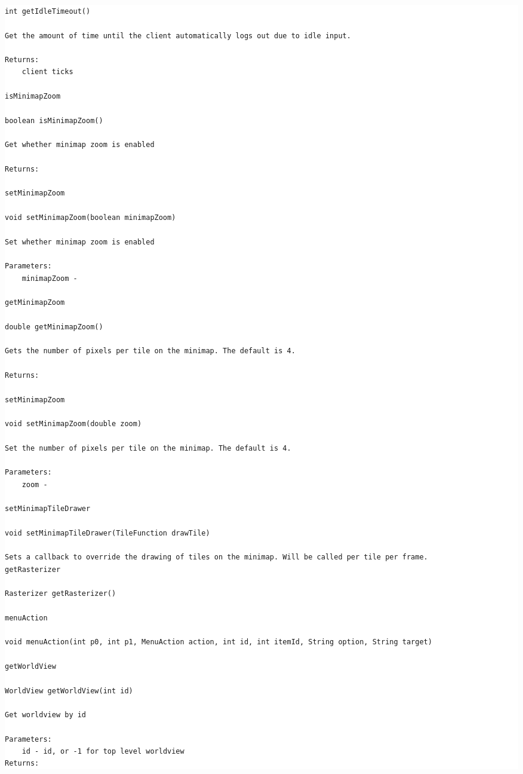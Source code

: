     int getIdleTimeout()

    Get the amount of time until the client automatically logs out due to idle input.

    Returns:
        client ticks

    isMinimapZoom

    boolean isMinimapZoom()

    Get whether minimap zoom is enabled

    Returns:

    setMinimapZoom

    void setMinimapZoom​(boolean minimapZoom)

    Set whether minimap zoom is enabled

    Parameters:
        minimapZoom - 

    getMinimapZoom

    double getMinimapZoom()

    Gets the number of pixels per tile on the minimap. The default is 4.

    Returns:

    setMinimapZoom

    void setMinimapZoom​(double zoom)

    Set the number of pixels per tile on the minimap. The default is 4.

    Parameters:
        zoom - 

    setMinimapTileDrawer

    void setMinimapTileDrawer​(TileFunction drawTile)

    Sets a callback to override the drawing of tiles on the minimap. Will be called per tile per frame.
    getRasterizer

    Rasterizer getRasterizer()

    menuAction

    void menuAction​(int p0, int p1, MenuAction action, int id, int itemId, String option, String target)

    getWorldView

    WorldView getWorldView​(int id)

    Get worldview by id

    Parameters:
        id - id, or -1 for top level worldview
    Returns:
